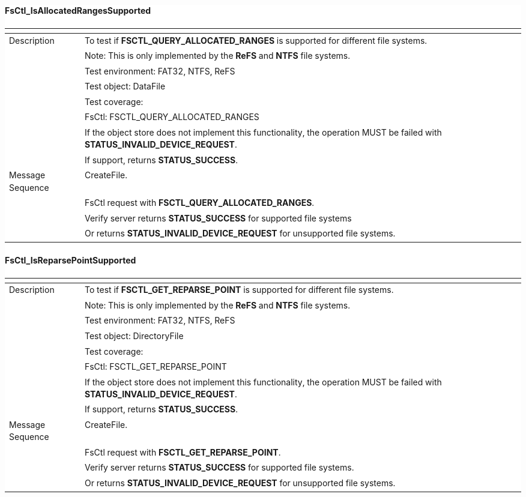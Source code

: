 #### <a name="FsCtl_IsAllocatedRangesSupported"/>FsCtl_IsAllocatedRangesSupported

| &#32;| &#32; |
| -------------| ------------- |
| Description| To test if **FSCTL_QUERY_ALLOCATED_RANGES** is supported for different file systems.|
| | Note: This is only implemented by the **ReFS** and **NTFS** file systems.|
| | Test environment: FAT32, NTFS, ReFS|
| | Test object: DataFile|
| | Test coverage:|
| | FsCtl: FSCTL_QUERY_ALLOCATED_RANGES|
| | If the object store does not implement this functionality, the operation MUST be failed with **STATUS_INVALID_DEVICE_REQUEST**.|
| | If support, returns **STATUS_SUCCESS**.|
| Message Sequence| CreateFile.|
| | FsCtl request with **FSCTL_QUERY_ALLOCATED_RANGES**.|
| | Verify server returns **STATUS_SUCCESS** for supported file systems|
| | Or returns **STATUS_INVALID_DEVICE_REQUEST** for unsupported file systems.|

#### <a name="FsCtl_IsReparsePointSupported"/>FsCtl_IsReparsePointSupported

| &#32;| &#32; |
| -------------| ------------- |
| Description| To test if **FSCTL_GET_REPARSE_POINT** is supported for different file systems.|
| | Note: This is only implemented by the **ReFS** and **NTFS** file systems.|
| | Test environment: FAT32, NTFS, ReFS|
| | Test object: DirectoryFile|
| | Test coverage:|
| | FsCtl: FSCTL_GET_REPARSE_POINT|
| | If the object store does not implement this functionality, the operation MUST be failed with **STATUS_INVALID_DEVICE_REQUEST**.|
| | If support, returns **STATUS_SUCCESS**.|
| Message Sequence| CreateFile.|
| | FsCtl request with **FSCTL_GET_REPARSE_POINT**.|
| | Verify server returns **STATUS_SUCCESS** for supported file systems.|
| | Or returns **STATUS_INVALID_DEVICE_REQUEST** for unsupported file systems.|
